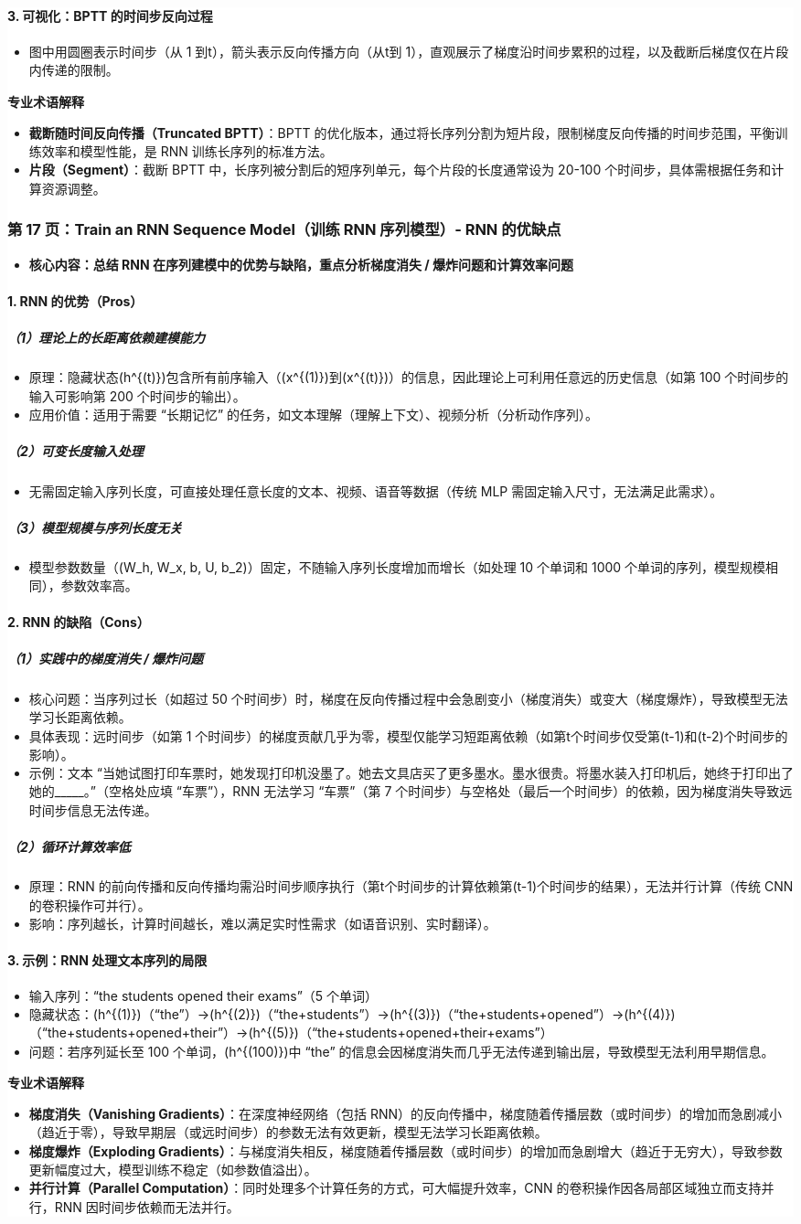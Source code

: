 #### 3. 可视化：BPTT 的时间步反向过程

- 图中用圆圈表示时间步（从 1 到t），箭头表示反向传播方向（从t到 1），直观展示了梯度沿时间步累积的过程，以及截断后梯度仅在片段内传递的限制。

**专业术语解释**

- **截断随时间反向传播（Truncated BPTT）**：BPTT 的优化版本，通过将长序列分割为短片段，限制梯度反向传播的时间步范围，平衡训练效率和模型性能，是 RNN 训练长序列的标准方法。
- **片段（Segment）**：截断 BPTT 中，长序列被分割后的短序列单元，每个片段的长度通常设为 20-100 个时间步，具体需根据任务和计算资源调整。

### 第 17 页：Train an RNN Sequence Model（训练 RNN 序列模型）- RNN 的优缺点

- **核心内容：总结 RNN 在序列建模中的优势与缺陷，重点分析梯度消失 / 爆炸问题和计算效率问题**

#### 1. RNN 的优势（Pros）

##### （1）理论上的长距离依赖建模能力

- 原理：隐藏状态\(h^{(t)}\)包含所有前序输入（\(x^{(1)}\)到\(x^{(t)}\)）的信息，因此理论上可利用任意远的历史信息（如第 100 个时间步的输入可影响第 200 个时间步的输出）。
- 应用价值：适用于需要 “长期记忆” 的任务，如文本理解（理解上下文）、视频分析（分析动作序列）。

##### （2）可变长度输入处理

- 无需固定输入序列长度，可直接处理任意长度的文本、视频、语音等数据（传统 MLP 需固定输入尺寸，无法满足此需求）。

##### （3）模型规模与序列长度无关

- 模型参数数量（\(W_h, W_x, b, U, b_2\)）固定，不随输入序列长度增加而增长（如处理 10 个单词和 1000 个单词的序列，模型规模相同），参数效率高。

#### 2. RNN 的缺陷（Cons）

##### （1）实践中的梯度消失 / 爆炸问题

- 核心问题：当序列过长（如超过 50 个时间步）时，梯度在反向传播过程中会急剧变小（梯度消失）或变大（梯度爆炸），导致模型无法学习长距离依赖。
- 具体表现：远时间步（如第 1 个时间步）的梯度贡献几乎为零，模型仅能学习短距离依赖（如第t个时间步仅受第\(t-1\)和\(t-2\)个时间步的影响）。
- 示例：文本 “当她试图打印车票时，她发现打印机没墨了。她去文具店买了更多墨水。墨水很贵。将墨水装入打印机后，她终于打印出了她的_____。”（空格处应填 “车票”），RNN 无法学习 “车票”（第 7 个时间步）与空格处（最后一个时间步）的依赖，因为梯度消失导致远时间步信息无法传递。

##### （2）循环计算效率低

- 原理：RNN 的前向传播和反向传播均需沿时间步顺序执行（第t个时间步的计算依赖第\(t-1\)个时间步的结果），无法并行计算（传统 CNN 的卷积操作可并行）。
- 影响：序列越长，计算时间越长，难以满足实时性需求（如语音识别、实时翻译）。

#### 3. 示例：RNN 处理文本序列的局限

- 输入序列：“the students opened their exams”（5 个单词）
- 隐藏状态：\(h^{(1)}\)（“the”）→\(h^{(2)}\)（“the+students”）→\(h^{(3)}\)（“the+students+opened”）→\(h^{(4)}\)（“the+students+opened+their”）→\(h^{(5)}\)（“the+students+opened+their+exams”）
- 问题：若序列延长至 100 个单词，\(h^{(100)}\)中 “the” 的信息会因梯度消失而几乎无法传递到输出层，导致模型无法利用早期信息。

**专业术语解释**

- **梯度消失（Vanishing Gradients）**：在深度神经网络（包括 RNN）的反向传播中，梯度随着传播层数（或时间步）的增加而急剧减小（趋近于零），导致早期层（或远时间步）的参数无法有效更新，模型无法学习长距离依赖。
- **梯度爆炸（Exploding Gradients）**：与梯度消失相反，梯度随着传播层数（或时间步）的增加而急剧增大（趋近于无穷大），导致参数更新幅度过大，模型训练不稳定（如参数值溢出）。
- **并行计算（Parallel Computation）**：同时处理多个计算任务的方式，可大幅提升效率，CNN 的卷积操作因各局部区域独立而支持并行，RNN 因时间步依赖而无法并行。
